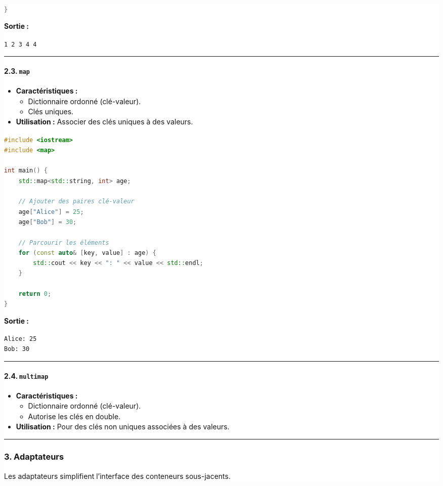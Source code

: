 ```c++
}
```

**Sortie :**
```
1 2 3 4 4
```

---

#### **2.3. `map`**
- **Caractéristiques :**
    - Dictionnaire ordonné (clé-valeur).
    - Clés uniques.
- **Utilisation :** Associer des clés uniques à des valeurs.

```c++
#include <iostream>
#include <map>

int main() {
    std::map<std::string, int> age;

    // Ajouter des paires clé-valeur
    age["Alice"] = 25;
    age["Bob"] = 30;

    // Parcourir les éléments
    for (const auto& [key, value] : age) {
        std::cout << key << ": " << value << std::endl;
    }

    return 0;
}
```

**Sortie :**
```
Alice: 25
Bob: 30
```

---

#### **2.4. `multimap`**
- **Caractéristiques :**
    - Dictionnaire ordonné (clé-valeur).
    - Autorise les clés en double.
- **Utilisation :** Pour des clés non uniques associées à des valeurs.

---

### **3. Adaptateurs**
Les adaptateurs simplifient l’interface des conteneurs sous-jacents.

